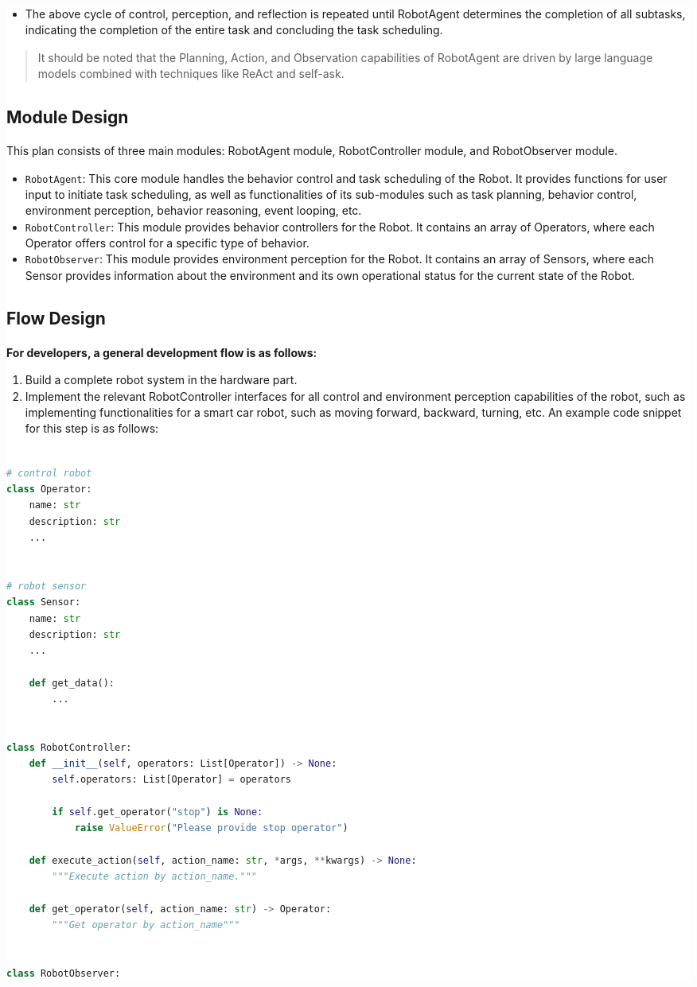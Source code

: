 - The above cycle of control, perception, and reflection is repeated until RobotAgent determines the completion of all subtasks, indicating the completion of the entire task and concluding the task scheduling.

> It should be noted that the Planning, Action, and Observation capabilities of RobotAgent are driven by large language models combined with techniques like ReAct and self-ask.

## Module Design

This plan consists of three main modules: RobotAgent module, RobotController module, and RobotObserver module.

- `RobotAgent`: This core module handles the behavior control and task scheduling of the Robot. It provides functions for user input to initiate task scheduling, as well as functionalities of its sub-modules such as task planning, behavior control, environment perception, behavior reasoning, event looping, etc.
- `RobotController`: This module provides behavior controllers for the Robot. It contains an array of Operators, where each Operator offers control for a specific type of behavior.
- `RobotObserver`: This module provides environment perception for the Robot. It contains an array of Sensors, where each Sensor provides information about the environment and its own operational status for the current state of the Robot.

## Flow Design

**For developers, a general development flow is as follows:**

1. Build a complete robot system in the hardware part.
2. Implement the relevant RobotController interfaces for all control and environment perception capabilities of the robot, such as implementing functionalities for a smart car robot, such as moving forward, backward, turning, etc. An example code snippet for this step is as follows:

```Python

# control robot
class Operator:
    name: str
    description: str
    ...


# robot sensor
class Sensor:
    name: str
    description: str
    ...

    def get_data():
        ...


class RobotController:
    def __init__(self, operators: List[Operator]) -> None:
        self.operators: List[Operator] = operators

        if self.get_operator("stop") is None:
            raise ValueError("Please provide stop operator")

    def execute_action(self, action_name: str, *args, **kwargs) -> None:
        """Execute action by action_name."""

    def get_operator(self, action_name: str) -> Operator:
        """Get operator by action_name"""


class RobotObserver:
```
